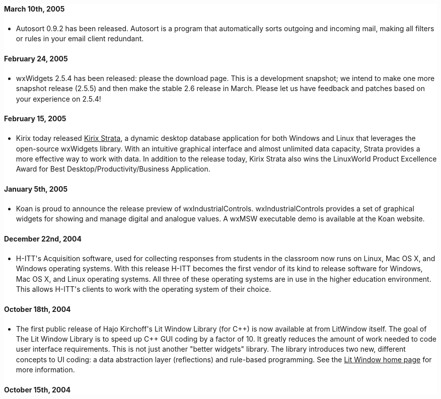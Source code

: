#### March 10th, 2005

*   Autosort 0.9.2 has been released. Autosort is a program that automatically
    sorts outgoing and incoming mail, making all filters or rules in your email
    client redundant.

#### February 24, 2005

*   wxWidgets 2.5.4 has been released: please the download page. This is a
    development snapshot; we intend to make one more snapshot release (2.5.5)
    and then make the stable 2.6 release in March. Please let us have feedback
    and patches based on your experience on 2.5.4!

#### February 15, 2005

*   Kirix today released [Kirix Strata][26], a dynamic desktop database
    application for both Windows and Linux that leverages the open-source
    wxWidgets library. With an intuitive graphical interface and almost
    unlimited data capacity, Strata provides a more effective way to work with
    data. In addition to the release today, Kirix Strata also wins the
    LinuxWorld Product Excellence Award for Best Desktop/Productivity/Business
    Application.

[26]: http://www.kirix.com/

#### January 5th, 2005

*   Koan is proud to announce the release preview of wxIndustrialControls.
    wxIndustrialControls provides a set of graphical widgets for showing and
    manage digital and analogue values. A wxMSW executable demo is available at
    the Koan website.

#### December 22nd, 2004

*   H-ITT's Acquisition software, used for collecting responses from students
    in the classroom now runs on Linux, Mac OS X, and Windows operating
    systems. With this release H-ITT becomes the first vendor of its kind to
    release software for Windows, Mac OS X, and Linux operating systems. All
    three of these operating systems are in use in the higher education
    environment. This allows H-ITT's clients to work with the operating system
    of their choice.

#### October 18th, 2004

*   The first public release of Hajo Kirchoff's Lit Window Library (for C++) is
    now available at from LitWindow itself. The goal of The Lit Window Library
    is to speed up C++ GUI coding by a factor of 10. It greatly reduces the
    amount of work needed to code user interface requirements. This is not just
    another "better widgets" library. The library introduces two new, different
    concepts to UI coding: a data abstraction layer (reflections) and
    rule-based programming. See the [Lit Window home page][29] for more
    information.

[29]: http://www.litwindow.com/Library/index.html

#### October 15th, 2004


[1]: https://developers.google.com/open-source/soc/
[3]: http://sourceforge.net/projects/lbdmf
[4]: http://www.xaralx.org
[5]: /docs/book/
[6]: http://ptgmedia.pearsoncmg.com/images/0131473816/downloads/0131473816_book.pdf
[8]: http://www.bitwiseim.com
[9]: http://article.gmane.org/gmane.comp.lib.wxwidgets.devel/69321
[10]: http://www.kirix.com/en/community/opensource/wxaui/about_wxaui.html
[12]: http://downloads.osafoundation.org/chandler/releases/0.6/
[13]: http://www.dataton.com/watchout
[14]: http://www.xaraxtreme.org/
[15]: http://faces.homeip.net/
[18]: http://www.h-itt.com
[20]: /docs/book/
[21]: http://www.kevinhock.com/LinuxWorld_wxWidgets.ppt
[22]: /docs/book/
[23]: http://www.apple.com/pr/library/2005/jun/06intel.html
[25]: http://www.bitwiseim.com/
[32]: http://www.h-itt.com/
[33]: http://gubed.sourceforge.net/
[36]: http://www.shinkuro.com/products.php
[37]: http://www.spi-inc.org
[39]: http://www.bitwiseim.com
[40]: /about/name-change/
[41]: http://www.forteinc.com/agent/index.php
[42]: https://download.ing.be/software/homebank/offline/downloadHBOffline.asp?lang=EN
[44]: http://freecode.com/articles/gui-toolkits-for-the-x-window-system
[46]: http://www.linuxjournal.com/article.php?sid=6821
[47]: http://kdevelop.org/
[48]: /docs/embedded.htm#wxwince
[49]: http://musikcube.com/
[50]: http://wxnet.sourceforge.net/
[51]: http://wxpython.org
[52]: http://www.machack.com/content.php
[lp111]: http://www.linuxjournal.com/article/6778
[53]: http://www.anthemion.co.uk/dialogblocks/
[54]: http://www.anthemion.co.uk/
[55]: http://terraim.sourceforge.net
[56]: http://www.wedelmusic.org/
[57]: http://wxnet.sourceforge.net/
[58]: https://archive.fosdem.org/2003/
[59]: http://www.h-itt.com
[60]: http://www.osafoundation.org/
[61]: http://opensource.org
[62]: http://www.osafoundation.org/
[63]: http://www.theregister.co.uk/2002/10/21/kapors_open_source_spreadsheet/
[64]: http://slashdot.org/story/02/10/20/1827210/mitch-kapors-outlook-killer
[65]: http://hardware.slashdot.org/story/02/10/04/0244221/wxembedded-beta-released
[66]: /docs/embedded.htm#gettingstarted
[67]: http://www.ncbi.nlm.nih.gov/Structure/CN3D/cn3d.shtml
[69]: http://www.linuxplanet.com/linuxplanet/reports/4101/1/
[71]: http://wxstudio.sourceforge.net/
[sams]: http://www.amazon.com/exec/obidos/ASIN/0672318954/ref=rm_item
[72]: http://www.scintilla.org/